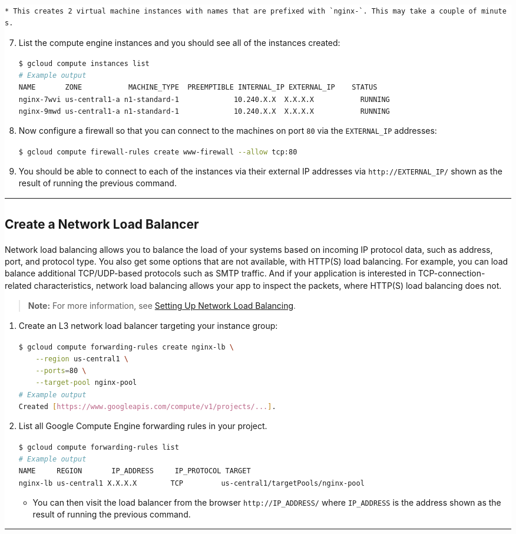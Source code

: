     * This creates 2 virtual machine instances with names that are prefixed with `nginx-`. This may take a couple of minutes.
7. List the compute engine instances and you should see all of the instances created:
    ```bash
    $ gcloud compute instances list
    # Example output
    NAME       ZONE           MACHINE_TYPE  PREEMPTIBLE INTERNAL_IP EXTERNAL_IP    STATUS
    nginx-7wvi us-central1-a n1-standard-1             10.240.X.X  X.X.X.X           RUNNING
    nginx-9mwd us-central1-a n1-standard-1             10.240.X.X  X.X.X.X           RUNNING
    ```
8. Now configure a firewall so that you can connect to the machines on port `80` via the `EXTERNAL_IP` addresses:
    ```bash
    $ gcloud compute firewall-rules create www-firewall --allow tcp:80
    ```
9. You should be able to connect to each of the instances via their external IP addresses via `http://EXTERNAL_IP/` shown as the result of running the previous command.

---
## Create a Network Load Balancer

Network load balancing allows you to balance the load of your systems based on incoming IP protocol data, such as address, port, and protocol type. You also get some options that are not available, with HTTP(S) load balancing. For example, you can load balance additional TCP/UDP-based protocols such as SMTP traffic. And if your application is interested in TCP-connection-related characteristics, network load balancing allows your app to inspect the packets, where HTTP(S) load balancing does not.

> **Note:** For more information, see [Setting Up Network Load Balancing](https://cloud.google.com/compute/docs/load-balancing/network/).

1. Create an L3 network load balancer targeting your instance group:
    ```bash
    $ gcloud compute forwarding-rules create nginx-lb \
        --region us-central1 \
        --ports=80 \
        --target-pool nginx-pool
    # Example output
    Created [https://www.googleapis.com/compute/v1/projects/...].
    ```
2. List all Google Compute Engine forwarding rules in your project.
    ```bash
    $ gcloud compute forwarding-rules list
    # Example output
    NAME     REGION       IP_ADDRESS     IP_PROTOCOL TARGET
    nginx-lb us-central1 X.X.X.X        TCP         us-central1/targetPools/nginx-pool
    ```
    * You can then visit the load balancer from the browser `http://IP_ADDRESS/` where `IP_ADDRESS` is the address shown as the result of running the previous command.

---